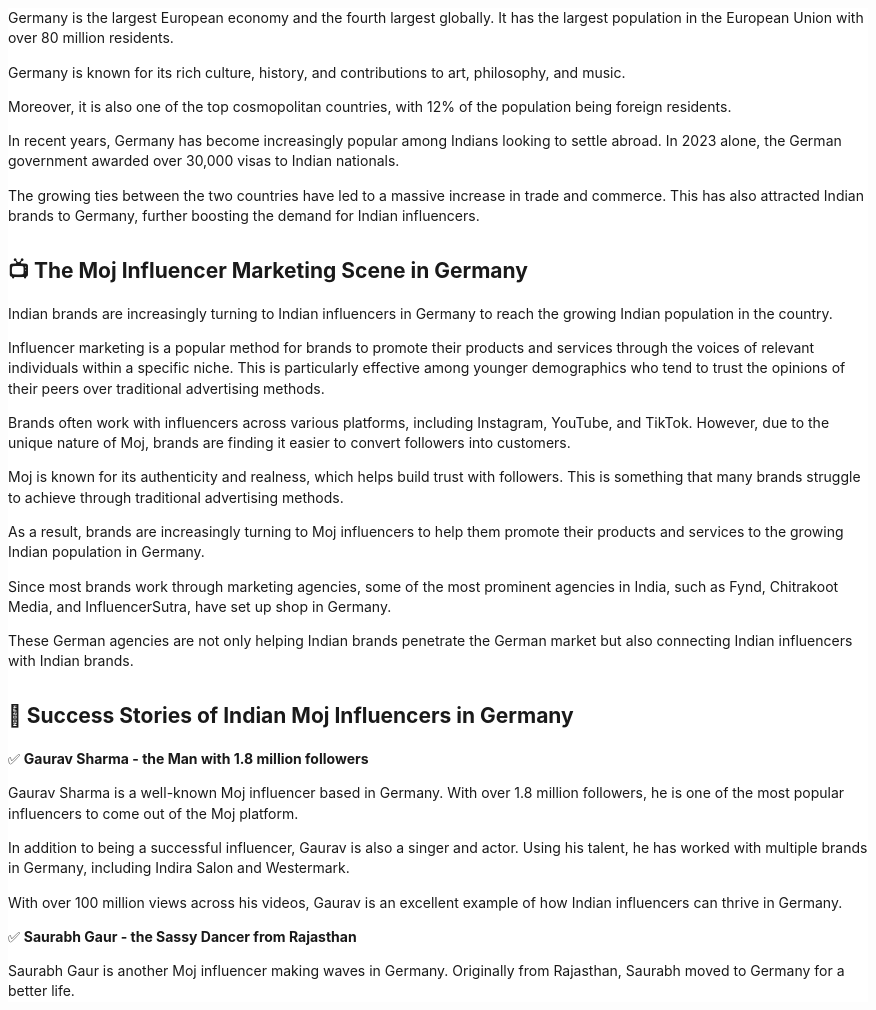 Germany is the largest European economy and the fourth largest globally. It has the largest population in the European Union with over 80 million residents.

Germany is known for its rich culture, history, and contributions to art, philosophy, and music.

Moreover, it is also one of the top cosmopolitan countries, with 12% of the population being foreign residents.

In recent years, Germany has become increasingly popular among Indians looking to settle abroad. In 2023 alone, the German government awarded over 30,000 visas to Indian nationals.

The growing ties between the two countries have led to a massive increase in trade and commerce. This has also attracted Indian brands to Germany, further boosting the demand for Indian influencers.  


## 📺 The Moj Influencer Marketing Scene in Germany

Indian brands are increasingly turning to Indian influencers in Germany to reach the growing Indian population in the country. 

Influencer marketing is a popular method for brands to promote their products and services through the voices of relevant individuals within a specific niche. This is particularly effective among younger demographics who tend to trust the opinions of their peers over traditional advertising methods.

Brands often work with influencers across various platforms, including Instagram, YouTube, and TikTok. However, due to the unique nature of Moj, brands are finding it easier to convert followers into customers.

Moj is known for its authenticity and realness, which helps build trust with followers. This is something that many brands struggle to achieve through traditional advertising methods.

As a result, brands are increasingly turning to Moj influencers to help them promote their products and services to the growing Indian population in Germany.

Since most brands work through marketing agencies, some of the most prominent agencies in India, such as Fynd, Chitrakoot Media, and InfluencerSutra, have set up shop in Germany. 

These German agencies are not only helping Indian brands penetrate the German market but also connecting Indian influencers with Indian brands.


## 🌟 Success Stories of Indian Moj Influencers in Germany

✅  **Gaurav Sharma - the Man with 1.8 million followers**

Gaurav Sharma is a well-known Moj influencer based in Germany. With over 1.8 million followers, he is one of the most popular influencers to come out of the Moj platform.

In addition to being a successful influencer, Gaurav is also a singer and actor. Using his talent, he has worked with multiple brands in Germany, including Indira Salon and Westermark.

With over 100 million views across his videos, Gaurav is an excellent example of how Indian influencers can thrive in Germany.


✅  **Saurabh Gaur - the Sassy Dancer from Rajasthan**

Saurabh Gaur is another Moj influencer making waves in Germany. Originally from Rajasthan, Saurabh moved to Germany for a better life.
